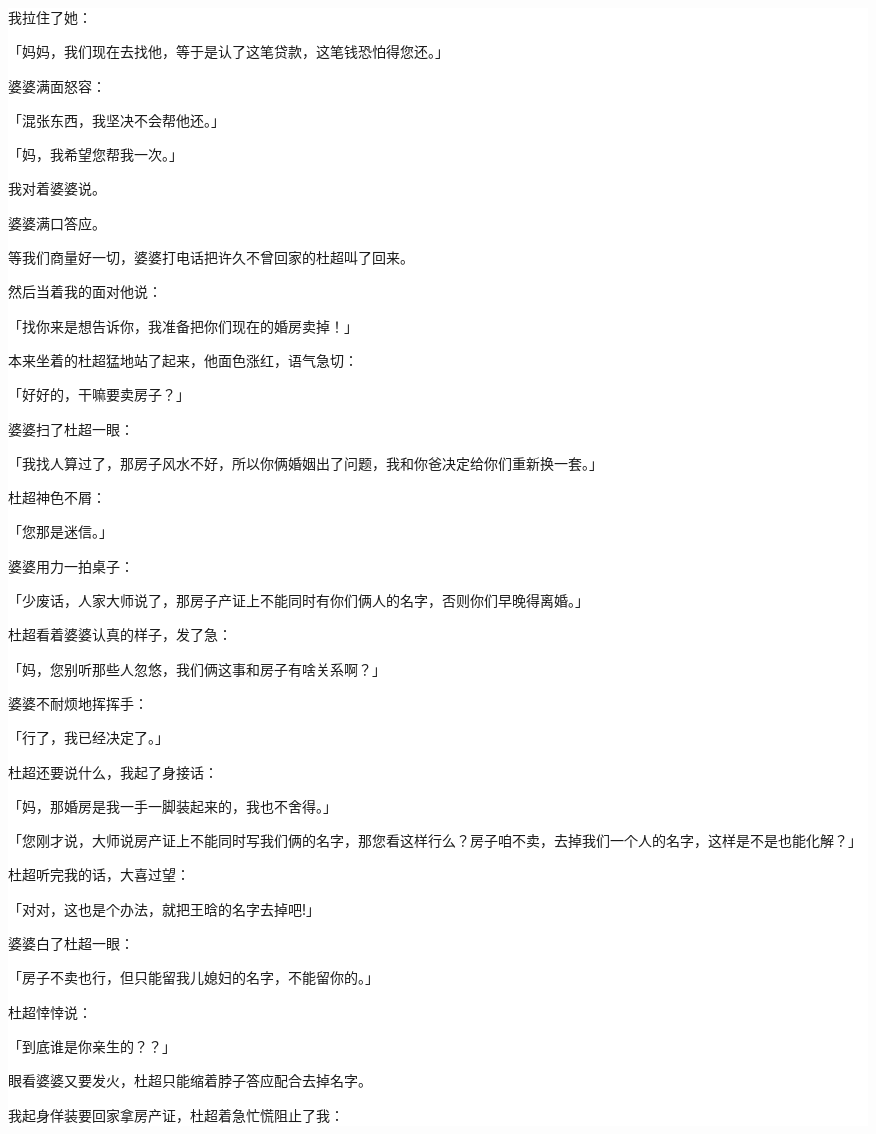 我拉住了她：

「妈妈，我们现在去找他，等于是认了这笔贷款，这笔钱恐怕得您还。」

婆婆满面怒容：

「混张东西，我坚决不会帮他还。」

「妈，我希望您帮我一次。」

我对着婆婆说。

婆婆满口答应。

等我们商量好一切，婆婆打电话把许久不曾回家的杜超叫了回来。

然后当着我的面对他说：

「找你来是想告诉你，我准备把你们现在的婚房卖掉！」

本来坐着的杜超猛地站了起来，他面色涨红，语气急切：

「好好的，干嘛要卖房子？」

婆婆扫了杜超一眼：

「我找人算过了，那房子风水不好，所以你俩婚姻出了问题，我和你爸决定给你们重新换一套。」

杜超神色不屑：

「您那是迷信。」

婆婆用力一拍桌子：

「少废话，人家大师说了，那房子产证上不能同时有你们俩人的名字，否则你们早晚得离婚。」

杜超看着婆婆认真的样子，发了急：

「妈，您别听那些人忽悠，我们俩这事和房子有啥关系啊？」

婆婆不耐烦地挥挥手：

「行了，我已经决定了。」

杜超还要说什么，我起了身接话：

「妈，那婚房是我一手一脚装起来的，我也不舍得。」

「您刚才说，大师说房产证上不能同时写我们俩的名字，那您看这样行么？房子咱不卖，去掉我们一个人的名字，这样是不是也能化解？」

杜超听完我的话，大喜过望：

「对对，这也是个办法，就把王晗的名字去掉吧!」

婆婆白了杜超一眼：

「房子不卖也行，但只能留我儿媳妇的名字，不能留你的。」

杜超悻悻说：

「到底谁是你亲生的？？」

眼看婆婆又要发火，杜超只能缩着脖子答应配合去掉名字。

我起身佯装要回家拿房产证，杜超着急忙慌阻止了我：
